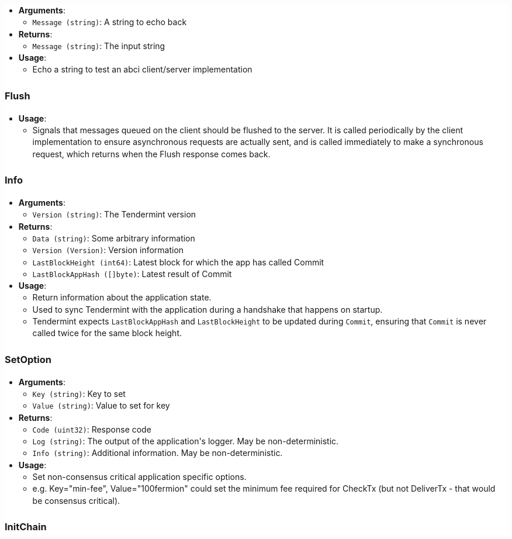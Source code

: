 -   **Arguments**:
    -   `Message (string)`: A string to echo back
-   **Returns**:
    -   `Message (string)`: The input string
-   **Usage**:
    -   Echo a string to test an abci client/server implementation

### Flush

-   **Usage**:
    -   Signals that messages queued on the client should be flushed to
        the server. It is called periodically by the client
        implementation to ensure asynchronous requests are actually
        sent, and is called immediately to make a synchronous request,
        which returns when the Flush response comes back.

### Info

-   **Arguments**:
    -   `Version (string)`: The Tendermint version
-   **Returns**:
    -   `Data (string)`: Some arbitrary information
    -   `Version (Version)`: Version information
    -   `LastBlockHeight (int64)`: Latest block for which the app has
        called Commit
    -   `LastBlockAppHash ([]byte)`: Latest result of Commit
-   **Usage**:
    -   Return information about the application state.
    -   Used to sync Tendermint with the application during a handshake
        that happens on startup.
    -   Tendermint expects `LastBlockAppHash` and `LastBlockHeight` to
        be updated during `Commit`, ensuring that `Commit` is never
        called twice for the same block height.

### SetOption

-   **Arguments**:
    -   `Key (string)`: Key to set
    -   `Value (string)`: Value to set for key
-   **Returns**:
    -   `Code (uint32)`: Response code
    -   `Log (string)`: The output of the application's logger. May
        be non-deterministic.
    -   `Info (string)`: Additional information. May
        be non-deterministic.
-   **Usage**:
    -   Set non-consensus critical application specific options.
    -   e.g. Key="min-fee", Value="100fermion" could set the minimum fee
        required for CheckTx (but not DeliverTx - that would be
        consensus critical).

### InitChain
